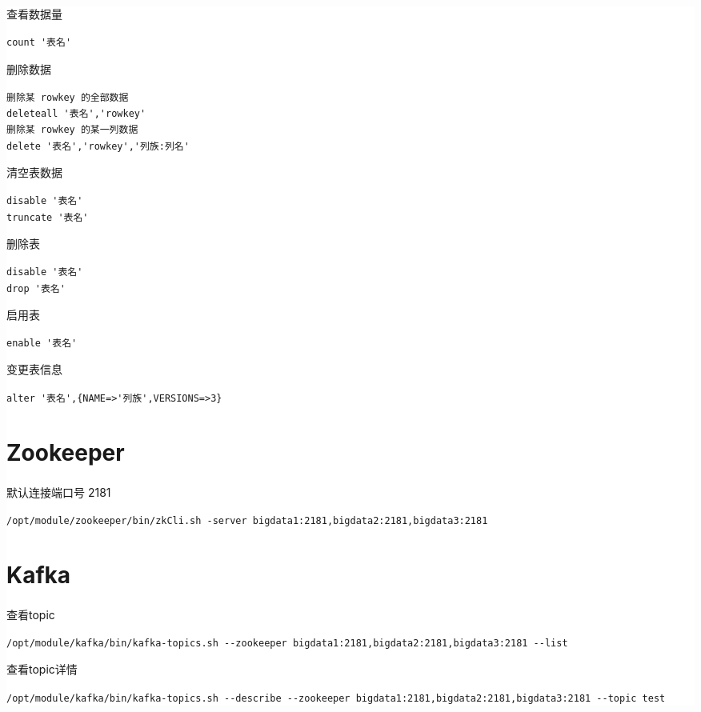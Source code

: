查看数据量

~~~shell
count '表名'
~~~

删除数据

~~~shell
删除某 rowkey 的全部数据
deleteall '表名','rowkey'
删除某 rowkey 的某一列数据
delete '表名','rowkey','列族:列名'
~~~

清空表数据

~~~shell
disable '表名'
truncate '表名'
~~~

删除表

~~~shell
disable '表名'
drop '表名'
~~~

启用表

~~~shell
enable '表名'
~~~

变更表信息

~~~shell
alter '表名',{NAME=>'列族',VERSIONS=>3}
~~~

# Zookeeper

默认连接端口号 2181

~~~shell
/opt/module/zookeeper/bin/zkCli.sh -server bigdata1:2181,bigdata2:2181,bigdata3:2181
~~~

# Kafka

查看topic

~~~shell
/opt/module/kafka/bin/kafka-topics.sh --zookeeper bigdata1:2181,bigdata2:2181,bigdata3:2181 --list
~~~

查看topic详情

~~~shell
/opt/module/kafka/bin/kafka-topics.sh --describe --zookeeper bigdata1:2181,bigdata2:2181,bigdata3:2181 --topic test
~~~
